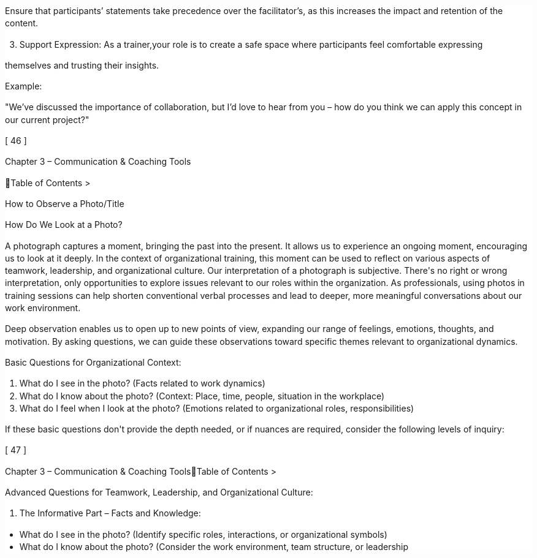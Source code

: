 Ensure that participants’ statements take precedence over the facilitator’s, as this increases the impact 
and retention of the content.

3. Support Expression: 
  As a trainer,your role is to create a safe space where participants feel comfortable expressing 

themselves and trusting their insights.

Example:

"We’ve discussed the importance of collaboration, but I’d love to hear from you – how do you think we 
can apply this concept in our current project?"

[ 46 ]

Chapter 3 – Communication & Coaching Tools 
 
 
 
Table of Contents  >

How to Observe a Photo/Title

How Do We Look at a Photo?

A photograph captures a moment, bringing the past into the present. It allows us to experience an 
ongoing moment, encouraging us to look at it deeply. In the context of organizational training, this 
moment can be used to reflect on various aspects of teamwork, leadership, and organizational culture.
Our interpretation of a photograph is subjective. There's no right or wrong interpretation, only 
opportunities to explore issues relevant to our roles within the organization. As professionals, using 
photos in training sessions can help shorten conventional verbal processes and lead to deeper, more 
meaningful conversations about our work environment.

Deep observation enables us to open up to new points of view, expanding our range of feelings, 
emotions, thoughts, and motivation. By asking questions, we can guide these observations toward 
specific themes relevant to organizational dynamics.

Basic Questions for Organizational Context:

1.  What do I see in the photo? (Facts related to work dynamics)
2.  What do I know about the photo? (Context: Place, time, people, situation in the workplace)
3.  What do I feel when I look at the photo? (Emotions related to organizational roles, responsibilities)

If these basic questions don't provide the depth needed, or if nuances are required, consider the 
following levels of inquiry:

[ 47 ]

Chapter 3 – Communication & Coaching ToolsTable of Contents  >

Advanced Questions for Teamwork, Leadership, and Organizational Culture:

1.  The Informative Part – Facts and Knowledge:

-  What do I see in the photo? (Identify specific roles, interactions, or organizational symbols)
-  What do I know about the photo? (Consider the work environment, team structure, or leadership 
